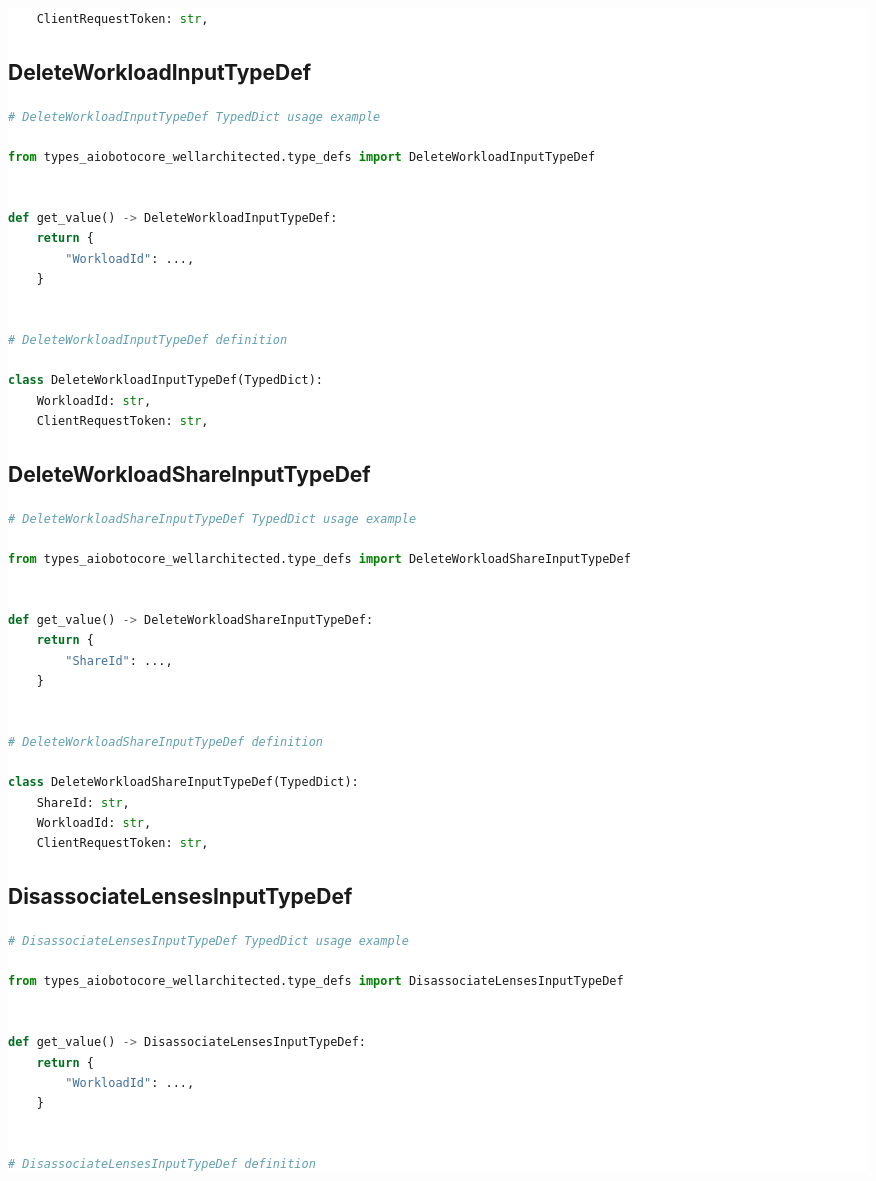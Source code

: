 ```python
    ClientRequestToken: str,
```


## DeleteWorkloadInputTypeDef

```python
# DeleteWorkloadInputTypeDef TypedDict usage example

from types_aiobotocore_wellarchitected.type_defs import DeleteWorkloadInputTypeDef


def get_value() -> DeleteWorkloadInputTypeDef:
    return {
        "WorkloadId": ...,
    }


# DeleteWorkloadInputTypeDef definition

class DeleteWorkloadInputTypeDef(TypedDict):
    WorkloadId: str,
    ClientRequestToken: str,
```


## DeleteWorkloadShareInputTypeDef

```python
# DeleteWorkloadShareInputTypeDef TypedDict usage example

from types_aiobotocore_wellarchitected.type_defs import DeleteWorkloadShareInputTypeDef


def get_value() -> DeleteWorkloadShareInputTypeDef:
    return {
        "ShareId": ...,
    }


# DeleteWorkloadShareInputTypeDef definition

class DeleteWorkloadShareInputTypeDef(TypedDict):
    ShareId: str,
    WorkloadId: str,
    ClientRequestToken: str,
```


## DisassociateLensesInputTypeDef

```python
# DisassociateLensesInputTypeDef TypedDict usage example

from types_aiobotocore_wellarchitected.type_defs import DisassociateLensesInputTypeDef


def get_value() -> DisassociateLensesInputTypeDef:
    return {
        "WorkloadId": ...,
    }


# DisassociateLensesInputTypeDef definition

```